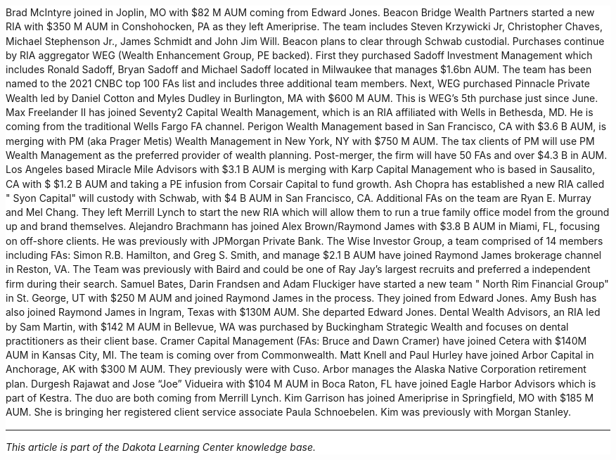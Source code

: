 Brad McIntyre joined in Joplin, MO with $82 M AUM coming from Edward Jones. Beacon Bridge Wealth Partners started a new RIA with $350 M AUM in Conshohocken, PA as they left Ameriprise. The team includes Steven Krzywicki Jr, Christopher Chaves, Michael Stephenson Jr., James Schmidt and John Jim Will. Beacon plans to clear through Schwab custodial. Purchases continue by RIA aggregator WEG (Wealth Enhancement Group, PE backed). First they purchased Sadoff Investment Management which includes Ronald Sadoff, Bryan Sadoff and Michael Sadoff located in Milwaukee that manages $1.6bn AUM. The team has been named to the 2021 CNBC top 100 FAs list and includes three additional team members. Next, WEG purchased Pinnacle Private Wealth led by Daniel Cotton and Myles Dudley in Burlington, MA with $600 M AUM. This is WEG’s 5th purchase just since June. Max Freelander II has joined Seventy2 Capital Wealth Management, which is an RIA affiliated with Wells in Bethesda, MD. He is coming from the traditional Wells Fargo FA channel. Perigon Wealth Management based in San Francisco, CA with $3.6 B AUM, is merging with PM (aka Prager Metis) Wealth Management in New York, NY with $750 M AUM. The tax clients of PM will use PM Wealth Management as the preferred provider of wealth planning. Post-merger, the firm will have 50 FAs and over $4.3 B in AUM. Los Angeles based Miracle Mile Advisors with $3.1 B AUM is merging with Karp Capital Management who is based in Sausalito, CA with $ $1.2 B AUM and taking a PE infusion from Corsair Capital to fund growth. Ash Chopra has established a new RIA called " Syon Capital" will custody with Schwab, with $4 B AUM in San Francisco, CA. Additional FAs on the team are Ryan E. Murray and Mel Chang. They left Merrill Lynch to start the new RIA which will allow them to run a true family office model from the ground up and brand themselves. Alejandro Brachmann has joined Alex Brown/Raymond James with $3.8 B AUM in Miami, FL, focusing on off-shore clients. He was previously with JPMorgan Private Bank. The Wise Investor Group, a team comprised of 14 members including FAs: Simon R.B. Hamilton, and Greg S. Smith, and manage $2.1 B AUM have joined Raymond James brokerage channel in Reston, VA. The Team was previously with Baird and could be one of Ray Jay’s largest recruits and preferred a independent firm during their search. Samuel Bates, Darin Frandsen and Adam Fluckiger have started a new team " North Rim Financial Group" in St. George, UT with $250 M AUM and joined Raymond James in the process. They joined from Edward Jones. Amy Bush has also joined Raymond James in Ingram, Texas with $130M AUM. She departed Edward Jones. Dental Wealth Advisors, an RIA led by Sam Martin, with $142 M AUM in Bellevue, WA was purchased by Buckingham Strategic Wealth and focuses on dental practitioners as their client base. Cramer Capital Management (FAs: Bruce and Dawn Cramer) have joined Cetera with $140M AUM in Kansas City, MI. The team is coming over from Commonwealth. Matt Knell and Paul Hurley have joined Arbor Capital in Anchorage, AK with $300 M AUM. They previously were with Cuso. Arbor manages the Alaska Native Corporation retirement plan. Durgesh Rajawat and Jose “Joe” Vidueira with $104 M AUM in Boca Raton, FL have joined Eagle Harbor Advisors which is part of Kestra. The duo are both coming from Merrill Lynch. Kim Garrison has joined Ameriprise in Springfield, MO with $185 M AUM. She is bringing her registered client service associate Paula Schnoebelen. Kim was previously with Morgan Stanley.

---

*This article is part of the Dakota Learning Center knowledge base.*